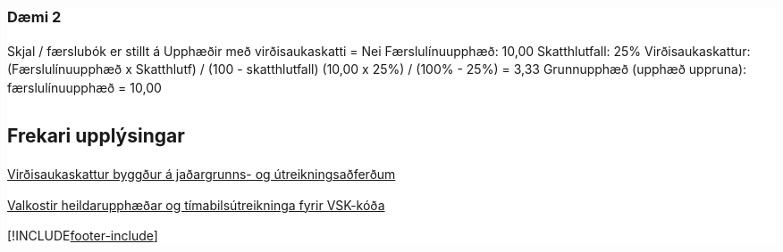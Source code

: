 ### <a name="example-2"></a>Dæmi 2

Skjal / færslubók er stillt á Upphæðir með virðisaukaskatti = Nei Færslulínuupphæð: 10,00 Skatthlutfall: 25% Virðisaukaskattur: (Færslulínuupphæð x Skatthlutf) / (100 - skatthlutfall) (10,00 x 25%) / (100% - 25%) = 3,33 Grunnupphæð (upphæð uppruna): færslulínuupphæð = 10,00



<a name="additional-resources"></a>Frekari upplýsingar
--------

[Virðisaukaskattur byggður á jaðargrunns- og útreikningsaðferðum](marginal-base-field.md)

[Valkostir heildarupphæðar og tímabilsútreikninga fyrir VSK-kóða](whole-amount-interval-options-sales-tax-codes.md)





[!INCLUDE[footer-include](../../includes/footer-banner.md)]